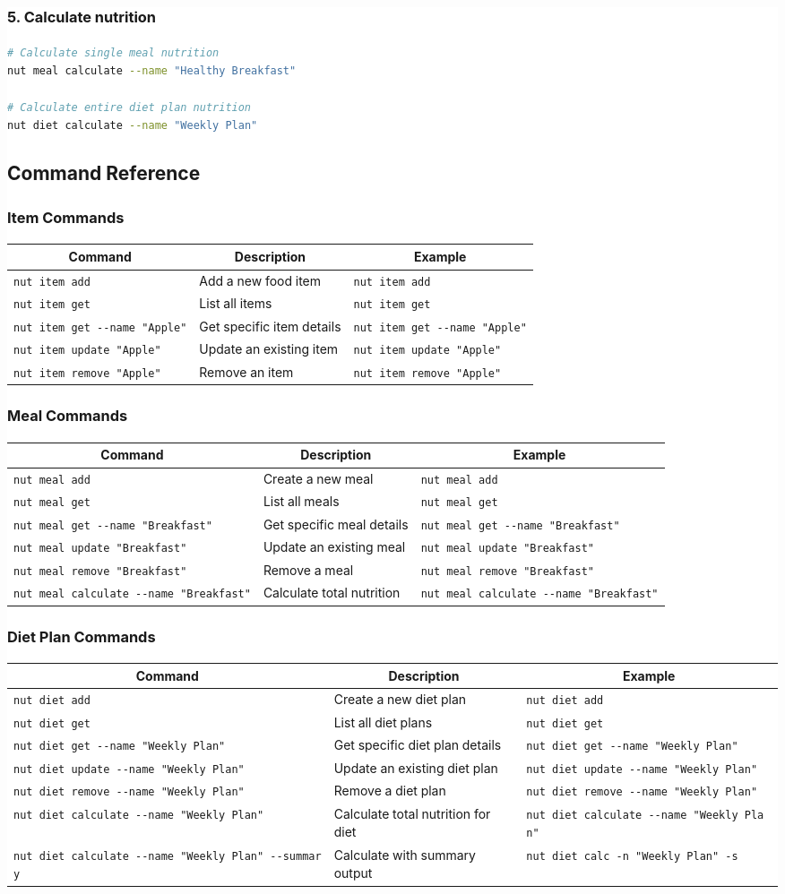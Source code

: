 ### 5. Calculate nutrition
```bash
# Calculate single meal nutrition
nut meal calculate --name "Healthy Breakfast"

# Calculate entire diet plan nutrition
nut diet calculate --name "Weekly Plan"
```

## Command Reference

### Item Commands

| Command | Description | Example |
|---------|-------------|---------|
| `nut item add` | Add a new food item | `nut item add` |
| `nut item get` | List all items | `nut item get` |
| `nut item get --name "Apple"` | Get specific item details | `nut item get --name "Apple"` |
| `nut item update "Apple"` | Update an existing item | `nut item update "Apple"` |
| `nut item remove "Apple"` | Remove an item | `nut item remove "Apple"` |

### Meal Commands

| Command | Description | Example |
|---------|-------------|---------|
| `nut meal add` | Create a new meal | `nut meal add` |
| `nut meal get` | List all meals | `nut meal get` |
| `nut meal get --name "Breakfast"` | Get specific meal details | `nut meal get --name "Breakfast"` |
| `nut meal update "Breakfast"` | Update an existing meal | `nut meal update "Breakfast"` |
| `nut meal remove "Breakfast"` | Remove a meal | `nut meal remove "Breakfast"` |
| `nut meal calculate --name "Breakfast"` | Calculate total nutrition | `nut meal calculate --name "Breakfast"` |

### Diet Plan Commands

| Command | Description | Example |
|---------|-------------|---------|
| `nut diet add` | Create a new diet plan | `nut diet add` |
| `nut diet get` | List all diet plans | `nut diet get` |
| `nut diet get --name "Weekly Plan"` | Get specific diet plan details | `nut diet get --name "Weekly Plan"` |
| `nut diet update --name "Weekly Plan"` | Update an existing diet plan | `nut diet update --name "Weekly Plan"` |
| `nut diet remove --name "Weekly Plan"` | Remove a diet plan | `nut diet remove --name "Weekly Plan"` |
| `nut diet calculate --name "Weekly Plan"` | Calculate total nutrition for diet | `nut diet calculate --name "Weekly Plan"` |
| `nut diet calculate --name "Weekly Plan" --summary` | Calculate with summary output | `nut diet calc -n "Weekly Plan" -s` |
